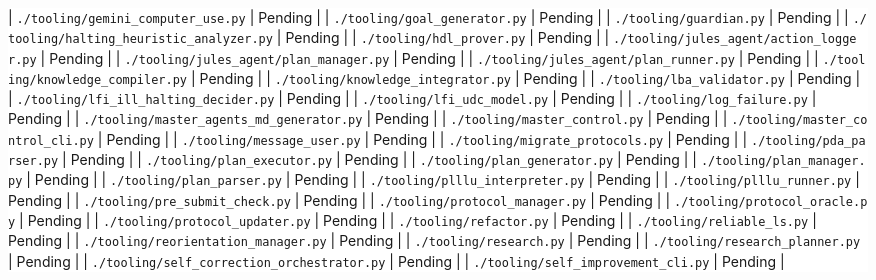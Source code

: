| `./tooling/gemini_computer_use.py` | Pending |
| `./tooling/goal_generator.py` | Pending |
| `./tooling/guardian.py` | Pending |
| `./tooling/halting_heuristic_analyzer.py` | Pending |
| `./tooling/hdl_prover.py` | Pending |
| `./tooling/jules_agent/action_logger.py` | Pending |
| `./tooling/jules_agent/plan_manager.py` | Pending |
| `./tooling/jules_agent/plan_runner.py` | Pending |
| `./tooling/knowledge_compiler.py` | Pending |
| `./tooling/knowledge_integrator.py` | Pending |
| `./tooling/lba_validator.py` | Pending |
| `./tooling/lfi_ill_halting_decider.py` | Pending |
| `./tooling/lfi_udc_model.py` | Pending |
| `./tooling/log_failure.py` | Pending |
| `./tooling/master_agents_md_generator.py` | Pending |
| `./tooling/master_control.py` | Pending |
| `./tooling/master_control_cli.py` | Pending |
| `./tooling/message_user.py` | Pending |
| `./tooling/migrate_protocols.py` | Pending |
| `./tooling/pda_parser.py` | Pending |
| `./tooling/plan_executor.py` | Pending |
| `./tooling/plan_generator.py` | Pending |
| `./tooling/plan_manager.py` | Pending |
| `./tooling/plan_parser.py` | Pending |
| `./tooling/plllu_interpreter.py` | Pending |
| `./tooling/plllu_runner.py` | Pending |
| `./tooling/pre_submit_check.py` | Pending |
| `./tooling/protocol_manager.py` | Pending |
| `./tooling/protocol_oracle.py` | Pending |
| `./tooling/protocol_updater.py` | Pending |
| `./tooling/refactor.py` | Pending |
| `./tooling/reliable_ls.py` | Pending |
| `./tooling/reorientation_manager.py` | Pending |
| `./tooling/research.py` | Pending |
| `./tooling/research_planner.py` | Pending |
| `./tooling/self_correction_orchestrator.py` | Pending |
| `./tooling/self_improvement_cli.py` | Pending |